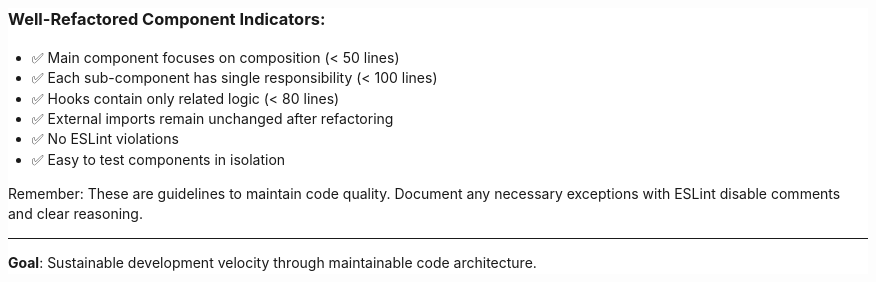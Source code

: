### Well-Refactored Component Indicators:

- ✅ Main component focuses on composition (< 50 lines)
- ✅ Each sub-component has single responsibility (< 100 lines)
- ✅ Hooks contain only related logic (< 80 lines)
- ✅ External imports remain unchanged after refactoring
- ✅ No ESLint violations
- ✅ Easy to test components in isolation

Remember: These are guidelines to maintain code quality. Document any necessary exceptions with ESLint disable comments and clear reasoning.

---

**Goal**: Sustainable development velocity through maintainable code architecture.
